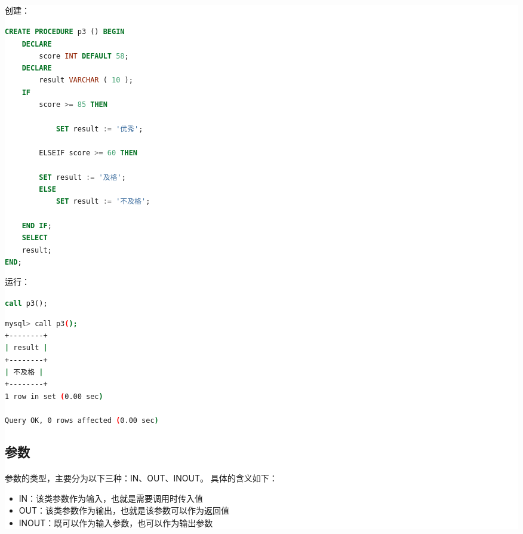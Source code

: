

创建：

```sql
CREATE PROCEDURE p3 () BEGIN
	DECLARE
		score INT DEFAULT 58;
	DECLARE
		result VARCHAR ( 10 );
	IF
		score >= 85 THEN
			
			SET result := '优秀';
		
		ELSEIF score >= 60 THEN
		
		SET result := '及格';
		ELSE 
			SET result := '不及格';
		
	END IF;
	SELECT
	result;
END;
```



运行：

```sql
call p3();
```



```sh
mysql> call p3();
+--------+
| result |
+--------+
| 不及格 |
+--------+
1 row in set (0.00 sec)

Query OK, 0 rows affected (0.00 sec)
```





## 参数

参数的类型，主要分为以下三种：IN、OUT、INOUT。 具体的含义如下：

* IN：该类参数作为输入，也就是需要调用时传入值
* OUT：该类参数作为输出，也就是该参数可以作为返回值
* INOUT：既可以作为输入参数，也可以作为输出参数
